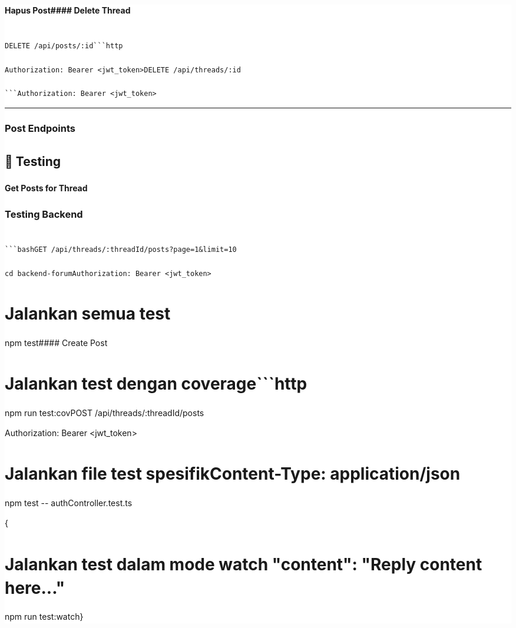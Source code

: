 #### Hapus Post#### Delete Thread

````http

DELETE /api/posts/:id```http

Authorization: Bearer <jwt_token>DELETE /api/threads/:id

```Authorization: Bearer <jwt_token>

````

---

### Post Endpoints

## 🧪 Testing

#### Get Posts for Thread

### Testing Backend

````http

```bashGET /api/threads/:threadId/posts?page=1&limit=10

cd backend-forumAuthorization: Bearer <jwt_token>

````

# Jalankan semua test

npm test#### Create Post

# Jalankan test dengan coverage```http

npm run test:covPOST /api/threads/:threadId/posts

Authorization: Bearer <jwt_token>

# Jalankan file test spesifikContent-Type: application/json

npm test -- authController.test.ts

{

# Jalankan test dalam mode watch "content": "Reply content here..."

npm run test:watch}
